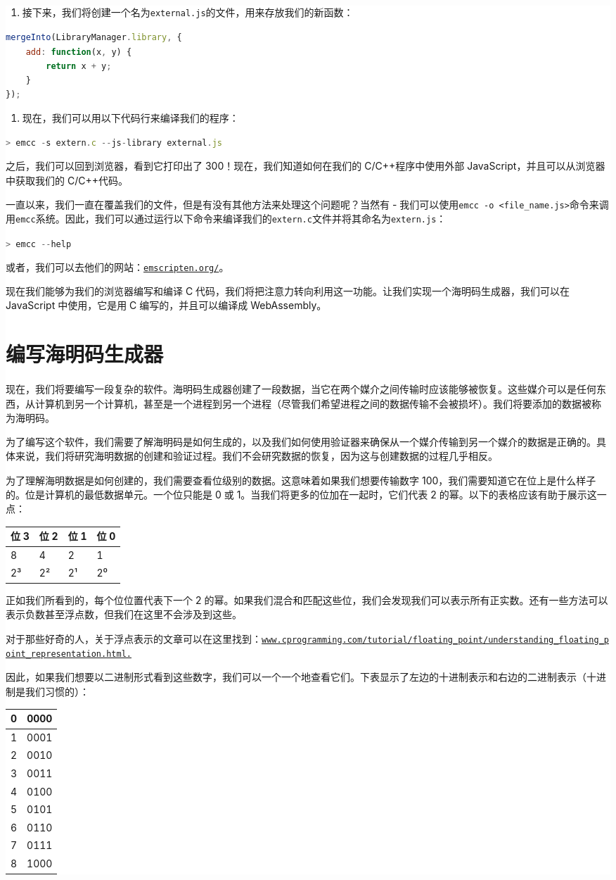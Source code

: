 1.  接下来，我们将创建一个名为`external.js`的文件，用来存放我们的新函数：

```js
mergeInto(LibraryManager.library, {
    add: function(x, y) {
        return x + y;
    }
});
```

1.  现在，我们可以用以下代码行来编译我们的程序：

```js
> emcc -s extern.c --js-library external.js
```

之后，我们可以回到浏览器，看到它打印出了 300！现在，我们知道如何在我们的 C/C++程序中使用外部 JavaScript，并且可以从浏览器中获取我们的 C/C++代码。

一直以来，我们一直在覆盖我们的文件，但是有没有其他方法来处理这个问题呢？当然有 - 我们可以使用`emcc -o <file_name.js>`命令来调用`emcc`系统。因此，我们可以通过运行以下命令来编译我们的`extern.c`文件并将其命名为`extern.js`：

```js
> emcc --help
```

或者，我们可以去他们的网站：[`emscripten.org/`](https://emscripten.org/)。

现在我们能够为我们的浏览器编写和编译 C 代码，我们将把注意力转向利用这一功能。让我们实现一个海明码生成器，我们可以在 JavaScript 中使用，它是用 C 编写的，并且可以编译成 WebAssembly。

# 编写海明码生成器

现在，我们将要编写一段复杂的软件。海明码生成器创建了一段数据，当它在两个媒介之间传输时应该能够被恢复。这些媒介可以是任何东西，从计算机到另一个计算机，甚至是一个进程到另一个进程（尽管我们希望进程之间的数据传输不会被损坏）。我们将要添加的数据被称为海明码。

为了编写这个软件，我们需要了解海明码是如何生成的，以及我们如何使用验证器来确保从一个媒介传输到另一个媒介的数据是正确的。具体来说，我们将研究海明数据的创建和验证过程。我们不会研究数据的恢复，因为这与创建数据的过程几乎相反。

为了理解海明数据是如何创建的，我们需要查看位级别的数据。这意味着如果我们想要传输数字 100，我们需要知道它在位上是什么样子的。位是计算机的最低数据单元。一个位只能是 0 或 1。当我们将更多的位加在一起时，它们代表 2 的幂。以下的表格应该有助于展示这一点：

| **位 3** | **位 2** | **位 1** | **位 0** |
| --- | --- | --- | --- |
| 8 | 4 | 2 | 1 |
| 2³ | 2² | 2¹ | 2⁰ |

正如我们所看到的，每个位位置代表下一个 2 的幂。如果我们混合和匹配这些位，我们会发现我们可以表示所有正实数。还有一些方法可以表示负数甚至浮点数，但我们在这里不会涉及到这些。

对于那些好奇的人，关于浮点表示的文章可以在这里找到：[`www.cprogramming.com/tutorial/floating_point/understanding_floating_point_representation.html.`](https://www.cprogramming.com/tutorial/floating_point/understanding_floating_point_representation.html)

因此，如果我们想要以二进制形式看到这些数字，我们可以一个一个地查看它们。下表显示了左边的十进制表示和右边的二进制表示（十进制是我们习惯的）：

| 0 | 0000 |
| --- | --- |
| 1 | 0001 |
| 2 | 0010 |
| 3 | 0011 |
| 4 | 0100 |
| 5 | 0101 |
| 6 | 0110 |
| 7 | 0111 |
| 8 | 1000 |